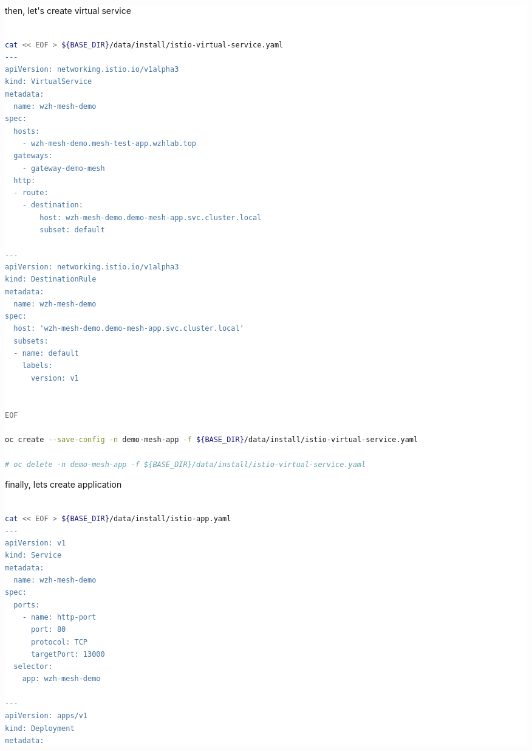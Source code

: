 then, let's create virtual service

```bash

cat << EOF > ${BASE_DIR}/data/install/istio-virtual-service.yaml
---
apiVersion: networking.istio.io/v1alpha3
kind: VirtualService
metadata:
  name: wzh-mesh-demo
spec:
  hosts: 
    - wzh-mesh-demo.mesh-test-app.wzhlab.top
  gateways:
    - gateway-demo-mesh
  http:
  - route:
    - destination:
        host: wzh-mesh-demo.demo-mesh-app.svc.cluster.local
        subset: default

---
apiVersion: networking.istio.io/v1alpha3
kind: DestinationRule
metadata:
  name: wzh-mesh-demo
spec:
  host: 'wzh-mesh-demo.demo-mesh-app.svc.cluster.local'
  subsets:
  - name: default
    labels:
      version: v1


EOF

oc create --save-config -n demo-mesh-app -f ${BASE_DIR}/data/install/istio-virtual-service.yaml

# oc delete -n demo-mesh-app -f ${BASE_DIR}/data/install/istio-virtual-service.yaml

```

finally, lets create application

```bash

cat << EOF > ${BASE_DIR}/data/install/istio-app.yaml
---
apiVersion: v1
kind: Service
metadata:
  name: wzh-mesh-demo
spec:
  ports:
    - name: http-port
      port: 80
      protocol: TCP
      targetPort: 13000
  selector:
    app: wzh-mesh-demo

---
apiVersion: apps/v1
kind: Deployment
metadata:
```